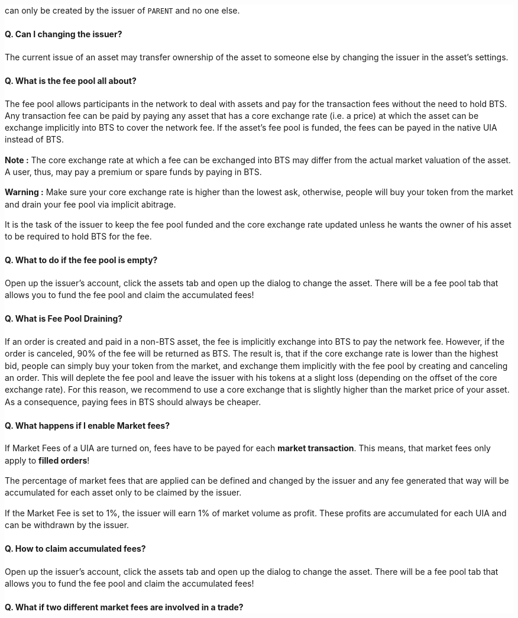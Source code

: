 can only be created by the issuer of `PARENT` and no one else.

#### Q. Can I changing the issuer?

The current issue of an asset may transfer ownership of the asset to someone else by changing the issuer in the asset’s settings.

#### Q. What is the fee pool all about?

The fee pool allows participants in the network to deal with assets and pay for the transaction fees without the need to hold BTS. Any transaction fee can be paid by paying any asset that has a core exchange rate (i.e. a price) at which the asset can be exchange implicitly into BTS to cover the network fee. If the asset’s fee pool is funded, the fees can be payed in the native UIA instead of BTS.

**Note :** The core exchange rate at which a fee can be exchanged into BTS may differ from the actual market valuation of the asset. A user, thus, may pay a premium or spare funds by paying in BTS.

**Warning :** Make sure your core exchange rate is higher than the lowest ask, otherwise, people will buy your token from the market and drain your fee pool via implicit abitrage.

It is the task of the issuer to keep the fee pool funded and the core exchange rate updated unless he wants the owner of his asset to be required to hold BTS for the fee.

#### Q. What to do if the fee pool is empty?

Open up the issuer’s account, click the assets tab and open up the dialog to change the asset. There will be a fee pool tab that allows you to fund the fee pool and claim the accumulated fees!

#### Q. What is Fee Pool Draining?

If an order is created and paid in a non-BTS asset, the fee is implicitly exchange into BTS to pay the network fee. However, if the order is canceled, 90% of the fee will be returned as BTS. The result is, that if the core exchange rate is lower than the highest bid, people can simply buy your token from the market, and exchange them implicitly with the fee pool by creating and canceling an order. This will deplete the fee pool and leave the issuer with his tokens at a slight loss (depending on the offset of the core exchange rate). For this reason, we recommend to use a core exchange that is slightly higher than the market price of your asset. As a consequence, paying fees in BTS should always be cheaper.

#### Q. What happens if I enable Market fees?

If Market Fees of a UIA are turned on, fees have to be payed for each **market transaction**. This means, that market fees only apply to **filled orders**!

The percentage of market fees that are applied can be defined and changed by the issuer and any fee generated that way will be accumulated for each asset only to be claimed by the issuer.

If the Market Fee is set to 1%, the issuer will earn 1% of market volume as profit. These profits are accumulated for each UIA and can be withdrawn by the issuer.

#### Q. How to claim accumulated fees?

Open up the issuer’s account, click the assets tab and open up the dialog to change the asset. There will be a fee pool tab that allows you to fund the fee pool and claim the accumulated fees!

#### Q. What if two different market fees are involved in a trade?
